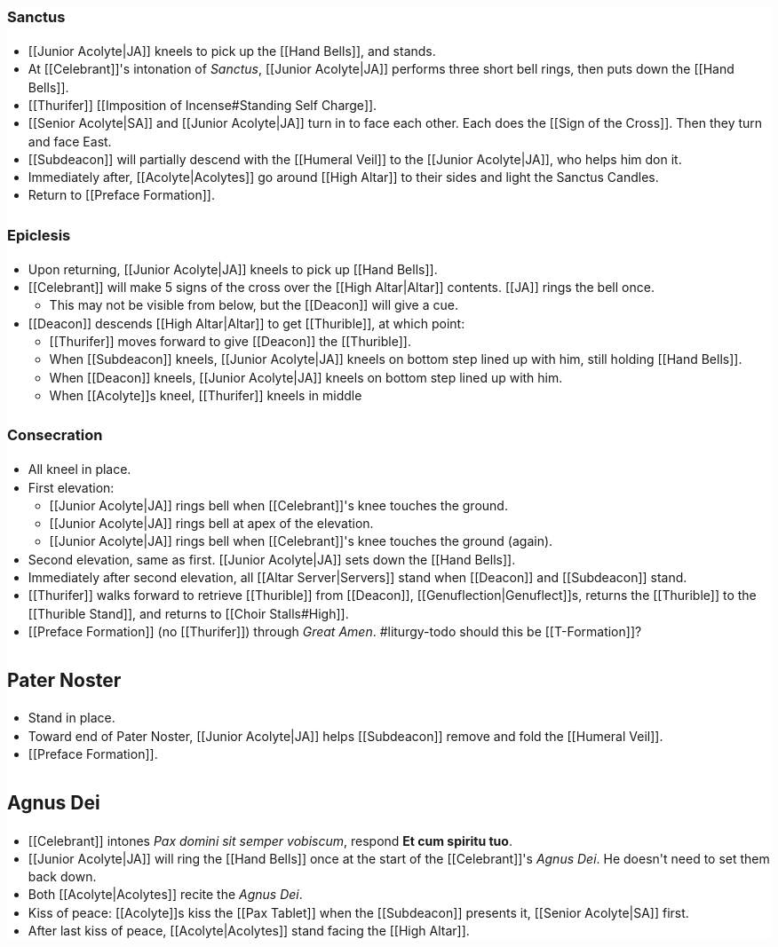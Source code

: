 ### Sanctus
- [[Junior Acolyte|JA]] kneels to pick up the [[Hand Bells]], and stands.
- At [[Celebrant]]'s intonation of _Sanctus_, [[Junior Acolyte|JA]] performs three short bell rings, then puts down the [[Hand Bells]].
- [[Thurifer]] [[Imposition of Incense#Standing Self Charge]].
- [[Senior Acolyte|SA]] and [[Junior Acolyte|JA]] turn in to face each other. Each does the [[Sign of the Cross]]. Then they turn and face East.
- [[Subdeacon]] will partially descend with the [[Humeral Veil]] to the [[Junior Acolyte|JA]], who helps him don it.
- Immediately after, [[Acolyte|Acolytes]] go around [[High Altar]] to their sides and light the Sanctus Candles.
- Return to [[Preface Formation]].

### Epiclesis
- Upon returning, [[Junior Acolyte|JA]] kneels to pick up [[Hand Bells]].
- [[Celebrant]] will make 5 signs of the cross over the [[High Altar|Altar]] contents. [[JA]] rings the bell once.
	- This may not be visible from below, but the [[Deacon]] will give a cue.
- [[Deacon]] descends [[High Altar|Altar]] to get [[Thurible]], at which point:
	- [[Thurifer]] moves forward to give [[Deacon]] the [[Thurible]].
	- When [[Subdeacon]] kneels, [[Junior Acolyte|JA]] kneels on bottom step lined up with him, still holding [[Hand Bells]].
	- When [[Deacon]] kneels, [[Junior Acolyte|JA]] kneels on bottom step lined up with him.
	- When [[Acolyte]]s kneel, [[Thurifer]] kneels in middle

### Consecration
- All kneel in place.
- First elevation:
	- [[Junior Acolyte|JA]] rings bell when [[Celebrant]]'s knee touches the ground.
	- [[Junior Acolyte|JA]] rings bell at apex of the elevation.
	- [[Junior Acolyte|JA]] rings bell when [[Celebrant]]'s knee touches the ground (again).
- Second elevation, same as first. [[Junior Acolyte|JA]] sets down the [[Hand Bells]].
- Immediately after second elevation, all [[Altar Server|Servers]] stand when [[Deacon]] and [[Subdeacon]] stand.
- [[Thurifer]] walks forward to retrieve [[Thurible]] from [[Deacon]], [[Genuflection|Genuflect]]s, returns the [[Thurible]] to the [[Thurible Stand]], and returns to [[Choir Stalls#High]].
- [[Preface Formation]] (no [[Thurifer]]) through _Great Amen_. #liturgy-todo  should this be [[T-Formation]]?

## Pater Noster
- Stand in place.
- Toward end of Pater Noster, [[Junior Acolyte|JA]] helps [[Subdeacon]] remove and fold the [[Humeral Veil]].
- [[Preface Formation]].

## Agnus Dei
- [[Celebrant]] intones _Pax domini sit semper vobiscum_, respond **Et cum spiritu tuo**.
- [[Junior Acolyte|JA]] will ring the [[Hand Bells]] once at the start of the [[Celebrant]]'s _Agnus Dei_. He doesn't need to set them back down.
- Both [[Acolyte|Acolytes]] recite the _Agnus Dei_.
- Kiss of peace: [[Acolyte]]s kiss the [[Pax Tablet]] when the [[Subdeacon]] presents it, [[Senior Acolyte|SA]] first.
- After last kiss of peace, [[Acolyte|Acolytes]] stand facing the [[High Altar]].


[^cruets]: CDR#p2c1a5p36 says the cruets start in the sacristy and come in with the chalice, but Fr. Reginald decided this would overcomplicate things.
